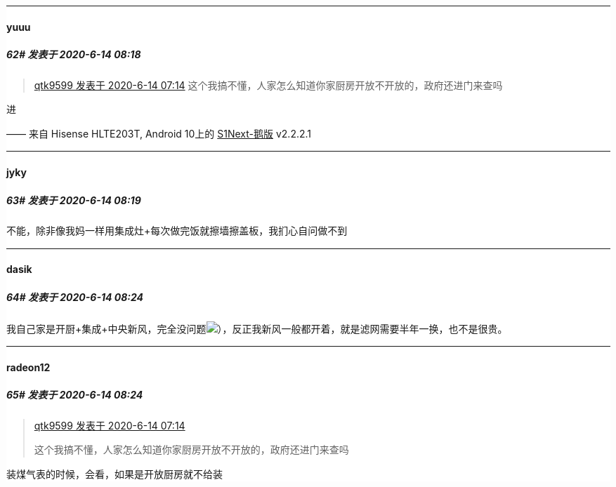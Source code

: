 


-----

####  yuuu  
##### 62#       发表于 2020-6-14 08:18



<blockquote><a href="httphttps://bbs.saraba1st.com/2b/forum.php?mod=redirect&amp;goto=findpost&amp;pid=47796806&amp;ptid=1941503" target="_blank">qtk9599 发表于 2020-6-14 07:14</a>
这个我搞不懂，人家怎么知道你家厨房开放不开放的，政府还进门来查吗</blockquote>
进

—— 来自 Hisense HLTE203T, Android 10上的 [S1Next-鹅版](https://github.com/ykrank/S1-Next/releases) v2.2.2.1







-----

####  jyky  
##### 63#       发表于 2020-6-14 08:19




不能，除非像我妈一样用集成灶+每次做完饭就擦墙擦盖板，我扪心自问做不到







-----

####  dasik  
##### 64#       发表于 2020-6-14 08:24




我自己家是开厨+集成+中央新风，完全没问题<img src="https://static.saraba1st.com/image/smiley/face2017/026.png" referrerpolicy="no-referrer">），反正我新风一般都开着，就是滤网需要半年一换，也不是很贵。







-----

####  radeon12  
##### 65#       发表于 2020-6-14 08:24



<blockquote><a href="httphttps://bbs.saraba1st.com/2b/forum.php?mod=redirect&amp;goto=findpost&amp;pid=47796806&amp;ptid=1941503" target="_blank">qtk9599 发表于 2020-6-14 07:14</a>

这个我搞不懂，人家怎么知道你家厨房开放不开放的，政府还进门来查吗</blockquote>
装煤气表的时候，会看，如果是开放厨房就不给装
